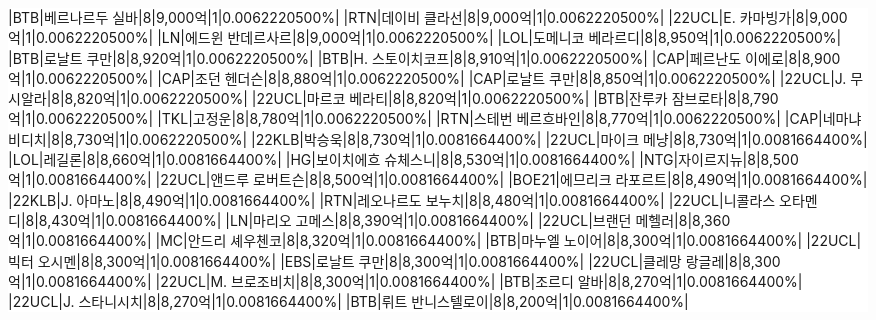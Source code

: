 |BTB|베르나르두 실바|8|9,000억|1|0.0062220500%|
|RTN|데이비 클라선|8|9,000억|1|0.0062220500%|
|22UCL|E. 카마빙가|8|9,000억|1|0.0062220500%|
|LN|에드윈 반데르사르|8|9,000억|1|0.0062220500%|
|LOL|도메니코 베라르디|8|8,950억|1|0.0062220500%|
|BTB|로날트 쿠만|8|8,920억|1|0.0062220500%|
|BTB|H. 스토이치코프|8|8,910억|1|0.0062220500%|
|CAP|페르난도 이에로|8|8,900억|1|0.0062220500%|
|CAP|조던 헨더슨|8|8,880억|1|0.0062220500%|
|CAP|로날트 쿠만|8|8,850억|1|0.0062220500%|
|22UCL|J. 무시알라|8|8,820억|1|0.0062220500%|
|22UCL|마르코 베라티|8|8,820억|1|0.0062220500%|
|BTB|잔루카 잠브로타|8|8,790억|1|0.0062220500%|
|TKL|고정운|8|8,780억|1|0.0062220500%|
|RTN|스테번 베르흐바인|8|8,770억|1|0.0062220500%|
|CAP|네마냐 비디치|8|8,730억|1|0.0062220500%|
|22KLB|박승욱|8|8,730억|1|0.0081664400%|
|22UCL|마이크 메냥|8|8,730억|1|0.0081664400%|
|LOL|레길론|8|8,660억|1|0.0081664400%|
|HG|보이치에흐 슈체스니|8|8,530억|1|0.0081664400%|
|NTG|자이르지뉴|8|8,500억|1|0.0081664400%|
|22UCL|앤드루 로버트슨|8|8,500억|1|0.0081664400%|
|BOE21|에므리크 라포르트|8|8,490억|1|0.0081664400%|
|22KLB|J. 아마노|8|8,490억|1|0.0081664400%|
|RTN|레오나르도 보누치|8|8,480억|1|0.0081664400%|
|22UCL|니콜라스 오타멘디|8|8,430억|1|0.0081664400%|
|LN|마리오 고메스|8|8,390억|1|0.0081664400%|
|22UCL|브랜던 메헬러|8|8,360억|1|0.0081664400%|
|MC|안드리 셰우첸코|8|8,320억|1|0.0081664400%|
|BTB|마누엘 노이어|8|8,300억|1|0.0081664400%|
|22UCL|빅터 오시멘|8|8,300억|1|0.0081664400%|
|EBS|로날트 쿠만|8|8,300억|1|0.0081664400%|
|22UCL|클레망 랑글레|8|8,300억|1|0.0081664400%|
|22UCL|M. 브로조비치|8|8,300억|1|0.0081664400%|
|BTB|조르디 알바|8|8,270억|1|0.0081664400%|
|22UCL|J. 스타니시치|8|8,270억|1|0.0081664400%|
|BTB|뤼트 반니스텔로이|8|8,200억|1|0.0081664400%|